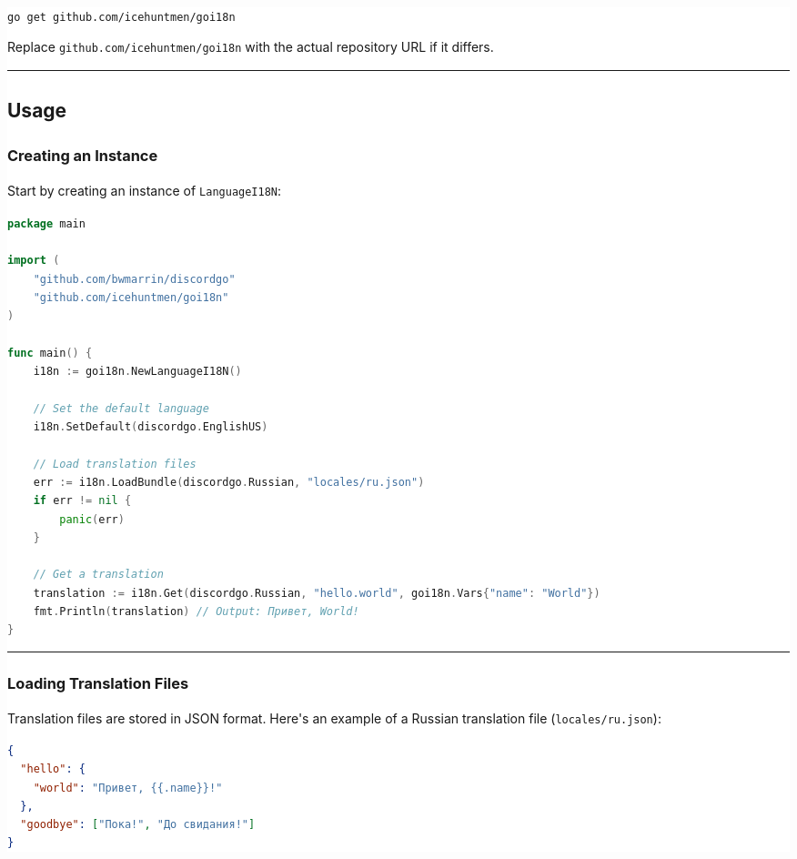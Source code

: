 ```bash
go get github.com/icehuntmen/goi18n
```

Replace `github.com/icehuntmen/goi18n` with the actual repository URL if it differs.

---

## Usage

### Creating an Instance

Start by creating an instance of `LanguageI18N`:

```go
package main

import (
	"github.com/bwmarrin/discordgo"
	"github.com/icehuntmen/goi18n"
)

func main() {
	i18n := goi18n.NewLanguageI18N()

	// Set the default language
	i18n.SetDefault(discordgo.EnglishUS)

	// Load translation files
	err := i18n.LoadBundle(discordgo.Russian, "locales/ru.json")
	if err != nil {
		panic(err)
	}

	// Get a translation
	translation := i18n.Get(discordgo.Russian, "hello.world", goi18n.Vars{"name": "World"})
	fmt.Println(translation) // Output: Привет, World!
}
```

---

### Loading Translation Files

Translation files are stored in JSON format. Here's an example of a Russian translation file (`locales/ru.json`):

```json
{
  "hello": {
    "world": "Привет, {{.name}}!"
  },
  "goodbye": ["Пока!", "До свидания!"]
}
```
